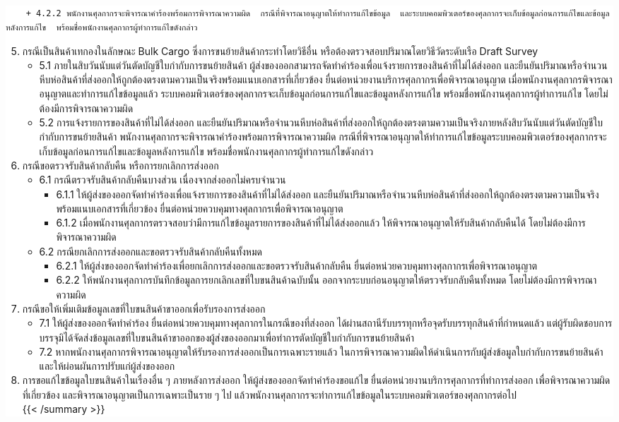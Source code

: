         + 4.2.2 พนักงานศุลกากรจะพิจารณาคำร้องพร้อมการพิจารณาความผิด  กรณีที่พิจารณาอนุญาตให้ทำการแก้ไขข้อมูล  และระบบคอมพิวเตอร์ของศุลกากรจะเก็บข้อมูลก่อนการแก้ไขและข้อมูลหลังการแก้ไข  พร้อมชื่อพนักงานศุลกากรผู้ทำการแก้ไขดังกล่าว   
5.  กรณีเป็นสินค้าเทกองในลักษณะ  Bulk  Cargo  ซึ่งการขนย้ายสินค้ากระทำโดยวิธีอื่น  หรือต้องตรวจสอบปริมาณโดยวิธีวัดระดับเรือ  Draft  Survey    
    + 5.1 ภายในสิบวันนับแต่วันตัดบัญชีใบกำกับการขนย้ายสินค้า  ผู้ส่งของออกสามารถจัดทำคำร้องเพื่อแจ้งรายการของสินค้าที่ไม่ได้ส่งออก  และยืนยันปริมาณหรือจำนวนหีบห่อสินค้าที่ส่งออกให้ถูกต้องตรงตามความเป็นจริงพร้อมแนบเอกสารที่เกี่ยวข้อง  ยื่นต่อหน่วยงานบริการศุลกากรเพื่อพิจารณาอนุญาต  เมื่อพนักงานศุลกากรพิจารณาอนุญาตและทำการแก้ไขข้อมูลแล้ว   ระบบคอมพิวเตอร์ของศุลกากรจะเก็บข้อมูลก่อนการแก้ไขและข้อมูลหลังการแก้ไข  พร้อมชื่อพนักงานศุลกากรผู้ทำการแก้ไข  โดยไม่ต้องมีการพิจารณาความผิด  
    + 5.2 การแจ้งรายการของสินค้าที่ไม่ได้ส่งออก  และยืนยันปริมาณหรือจำนวนหีบห่อสินค้าที่ส่งออกให้ถูกต้องตรงตามความเป็นจริงภายหลังสิบวันนับแต่วันตัดบัญชีใบกำกับการขนย้ายสินค้า   พนักงานศุลกากรจะพิจารณาคำร้องพร้อมการพิจารณาความผิด  กรณีที่พิจารณาอนุญาตให้ทำการแก้ไขข้อมูลระบบคอมพิวเตอร์ของศุลกากรจะเก็บข้อมูลก่อนการแก้ไขและข้อมูลหลังการแก้ไข  พร้อมชื่อพนักงานศุลกากรผู้ทำการแก้ไขดังกล่าว   
6.  กรณีขอตรวจรับสินค้ากลับคืน  หรือการยกเลิกการส่งออก    
    + 6.1 กรณีตรวจรับสินค้ากลับคืนบางส่วน  เนื่องจากส่งออกไม่ครบจำนวน    
        + 6.1.1 ให้ผู้ส่งของออกจัดทำคำร้องเพื่อแจ้งรายการของสินค้าที่ไม่ได้ส่งออก และยืนยันปริมาณหรือจำนวนหีบห่อสินค้าที่ส่งออกให้ถูกต้องตรงตามความเป็นจริงพร้อมแนบเอกสารที่เกี่ยวข้อง  ยื่นต่อหน่วยควบคุมทางศุลกากรเพื่อพิจารณาอนุญาต  
        + 6.1.2 เมื่อพนักงานศุลกากรตรวจสอบว่ามีการแก้ไขข้อมูลรายการของสินค้าที่ไม่ได้ส่งออกแล้ว  ให้พิจารณาอนุญาตให้รับสินค้ากลับคืนได้  โดยไม่ต้องมีการพิจารณาความผิด  
    + 6.2 กรณียกเลิกการส่งออกและขอตรวจรับสินค้ากลับคืนทั้งหมด  
        + 6.2.1 ให้ผู้ส่งของออกจัดทำคำร้องเพื่อยกเลิกการส่งออกและขอตรวจรับสินค้ากลับคืน  ยื่นต่อหน่วยควบคุมทางศุลกากรเพื่อพิจารณาอนุญาต  
        + 6.2.2 ให้พนักงานศุลกากรบันทึกข้อมูลการยกเลิกเลขที่ใบขนสินค้าฉบับนั้น ออกจากระบบก่อนอนุญาตให้ตรวจรับกลับคืนทั้งหมด  โดยไม่ต้องมีการพิจารณาความผิด 
7.  กรณีขอให้เพิ่มเติมข้อมูลเลขที่ใบขนสินค้าขาออกเพื่อรับรองการส่งออก  
    + 7.1 ให้ผู้ส่งของออกจัดทำคำร้อง  ยื่นต่อหน่วยควบคุมทางศุลกากรในกรณีของที่ส่งออก ได้ผ่านสถานีรับบรรทุกหรือจุดรับบรรทุกสินค้าที่กำหนดแล้ว  แต่ผู้รับผิดชอบการบรรจุมิได้จัดส่งข้อมูลเลขที่ใบขนสินค้าขาออกของผู้ส่งของออกมาเพื่อทำการตัดบัญชีใบกำกับการขนย้ายสินค้า    
    + 7.2 หากพนักงานศุลกากรพิจารณาอนุญาตให้รับรองการส่งออกเป็นการเฉพาะรายแล้ว  ในการพิจารณาความผิดให้ดำเนินการกับผู้ส่งข้อมูลใบกำกับการขนย้ายสินค้า  และให้ผ่อนผันการปรับแก่ผู้ส่งของออก   
8.  การขอแก้ไขข้อมูลใบขนสินค้าในเรื่องอื่น ๆ  ภายหลังการส่งออก  ให้ผู้ส่งของออกจัดทำคำร้องขอแก้ไข  ยื่นต่อหน่วยงานบริการศุลกากรที่ทำการส่งออก  เพื่อพิจารณาความผิดที่เกี่ยวข้อง และพิจารณาอนุญาตเป็นการเฉพาะเป็นราย ๆ  ไป  แล้วพนักงานศุลกากรจะทำการแก้ไขข้อมูลในระบบคอมพิวเตอร์ของศุลกากรต่อไป    
{{< /summary >}}